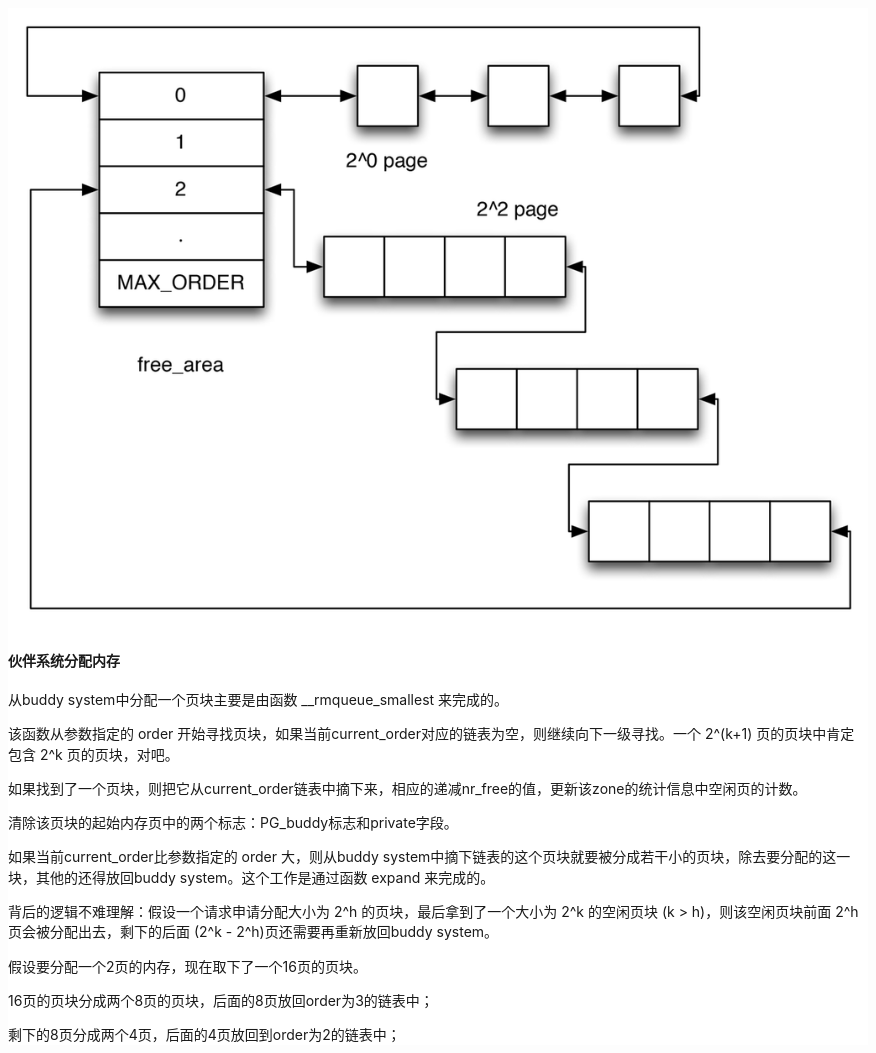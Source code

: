 ![](img/buddy.png)

#### 伙伴系统分配内存

从buddy system中分配一个页块主要是由函数 __rmqueue_smallest 来完成的。

该函数从参数指定的 order 开始寻找页块，如果当前current_order对应的链表为空，则继续向下一级寻找。一个 2^(k+1) 页的页块中肯定包含 2^k 页的页块，对吧。

如果找到了一个页块，则把它从current_order链表中摘下来，相应的递减nr_free的值，更新该zone的统计信息中空闲页的计数。

清除该页块的起始内存页中的两个标志：PG_buddy标志和private字段。

如果当前current_order比参数指定的 order 大，则从buddy system中摘下链表的这个页块就要被分成若干小的页块，除去要分配的这一块，其他的还得放回buddy system。这个工作是通过函数 expand 来完成的。

背后的逻辑不难理解：假设一个请求申请分配大小为 2^h 的页块，最后拿到了一个大小为 2^k 的空闲页块 (k > h)，则该空闲页块前面 2^h 页会被分配出去，剩下的后面 (2^k - 2^h)页还需要再重新放回buddy system。

假设要分配一个2页的内存，现在取下了一个16页的页块。

16页的页块分成两个8页的页块，后面的8页放回order为3的链表中；

剩下的8页分成两个4页，后面的4页放回到order为2的链表中；
